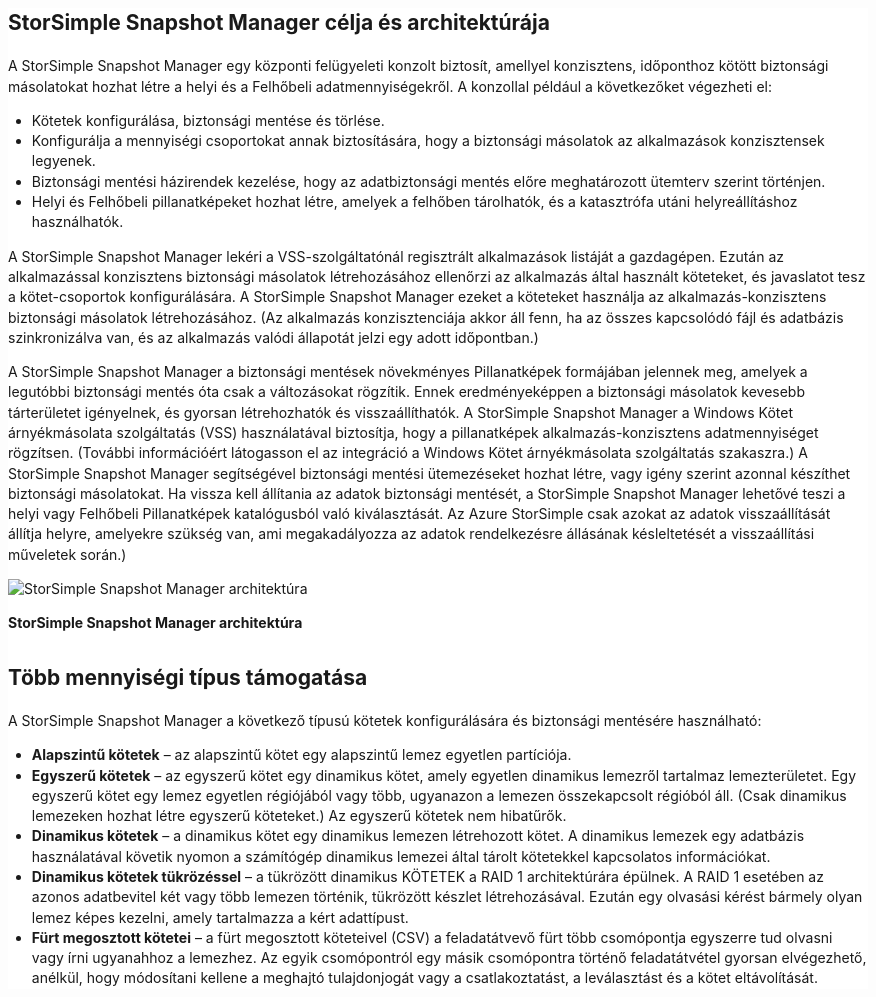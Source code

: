## <a name="storsimple-snapshot-manager-purpose-and-architecture"></a>StorSimple Snapshot Manager célja és architektúrája
A StorSimple Snapshot Manager egy központi felügyeleti konzolt biztosít, amellyel konzisztens, időponthoz kötött biztonsági másolatokat hozhat létre a helyi és a Felhőbeli adatmennyiségekről. A konzollal például a következőket végezheti el:

* Kötetek konfigurálása, biztonsági mentése és törlése.
* Konfigurálja a mennyiségi csoportokat annak biztosítására, hogy a biztonsági másolatok az alkalmazások konzisztensek legyenek.
* Biztonsági mentési házirendek kezelése, hogy az adatbiztonsági mentés előre meghatározott ütemterv szerint történjen.
* Helyi és Felhőbeli pillanatképeket hozhat létre, amelyek a felhőben tárolhatók, és a katasztrófa utáni helyreállításhoz használhatók.

A StorSimple Snapshot Manager lekéri a VSS-szolgáltatónál regisztrált alkalmazások listáját a gazdagépen. Ezután az alkalmazással konzisztens biztonsági másolatok létrehozásához ellenőrzi az alkalmazás által használt köteteket, és javaslatot tesz a kötet-csoportok konfigurálására. A StorSimple Snapshot Manager ezeket a köteteket használja az alkalmazás-konzisztens biztonsági másolatok létrehozásához. (Az alkalmazás konzisztenciája akkor áll fenn, ha az összes kapcsolódó fájl és adatbázis szinkronizálva van, és az alkalmazás valódi állapotát jelzi egy adott időpontban.) 

A StorSimple Snapshot Manager a biztonsági mentések növekményes Pillanatképek formájában jelennek meg, amelyek a legutóbbi biztonsági mentés óta csak a változásokat rögzítik. Ennek eredményeképpen a biztonsági másolatok kevesebb tárterületet igényelnek, és gyorsan létrehozhatók és visszaállíthatók. A StorSimple Snapshot Manager a Windows Kötet árnyékmásolata szolgáltatás (VSS) használatával biztosítja, hogy a pillanatképek alkalmazás-konzisztens adatmennyiséget rögzítsen. (További információért látogasson el az integráció a Windows Kötet árnyékmásolata szolgáltatás szakaszra.) A StorSimple Snapshot Manager segítségével biztonsági mentési ütemezéseket hozhat létre, vagy igény szerint azonnal készíthet biztonsági másolatokat. Ha vissza kell állítania az adatok biztonsági mentését, a StorSimple Snapshot Manager lehetővé teszi a helyi vagy Felhőbeli Pillanatképek katalógusból való kiválasztását. Az Azure StorSimple csak azokat az adatok visszaállítását állítja helyre, amelyekre szükség van, ami megakadályozza az adatok rendelkezésre állásának késleltetését a visszaállítási műveletek során.)

![StorSimple Snapshot Manager architektúra](./media/storsimple-what-is-snapshot-manager/HCS_SSM_Overview.png)

**StorSimple Snapshot Manager architektúra** 

## <a name="support-for-multiple-volume-types"></a>Több mennyiségi típus támogatása
A StorSimple Snapshot Manager a következő típusú kötetek konfigurálására és biztonsági mentésére használható: 

* **Alapszintű kötetek** – az alapszintű kötet egy alapszintű lemez egyetlen partíciója. 
* **Egyszerű kötetek** – az egyszerű kötet egy dinamikus kötet, amely egyetlen dinamikus lemezről tartalmaz lemezterületet. Egy egyszerű kötet egy lemez egyetlen régiójából vagy több, ugyanazon a lemezen összekapcsolt régióból áll. (Csak dinamikus lemezeken hozhat létre egyszerű köteteket.) Az egyszerű kötetek nem hibatűrők.
* **Dinamikus kötetek** – a dinamikus kötet egy dinamikus lemezen létrehozott kötet. A dinamikus lemezek egy adatbázis használatával követik nyomon a számítógép dinamikus lemezei által tárolt kötetekkel kapcsolatos információkat. 
* **Dinamikus kötetek tükrözéssel** – a tükrözött dinamikus KÖTETEK a RAID 1 architektúrára épülnek. A RAID 1 esetében az azonos adatbevitel két vagy több lemezen történik, tükrözött készlet létrehozásával. Ezután egy olvasási kérést bármely olyan lemez képes kezelni, amely tartalmazza a kért adattípust.
* **Fürt megosztott kötetei** – a fürt megosztott köteteivel (CSV) a feladatátvevő fürt több csomópontja egyszerre tud olvasni vagy írni ugyanahhoz a lemezhez. Az egyik csomópontról egy másik csomópontra történő feladatátvétel gyorsan elvégezhető, anélkül, hogy módosítani kellene a meghajtó tulajdonjogát vagy a csatlakoztatást, a leválasztást és a kötet eltávolítását. 
